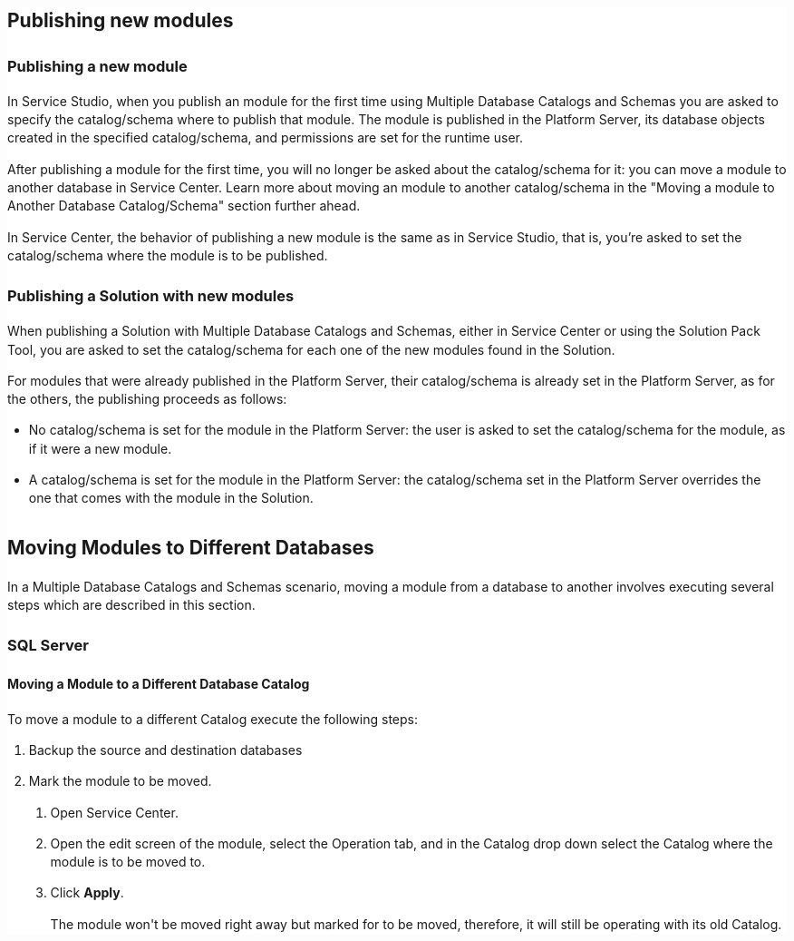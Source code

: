 ## Publishing new modules

### Publishing a new module

In Service Studio, when you publish an module for the first time using Multiple Database Catalogs and Schemas you are asked to specify the catalog/schema where to publish that module. The module is published in the Platform Server, its database objects created in the specified catalog/schema, and permissions are set for the runtime user.

After publishing a module for the first time, you will no longer be asked about the catalog/schema for it: you can move a module  to another database in Service Center. Learn more about moving an module to another catalog/schema in the "Moving a module to Another Database Catalog/Schema" section further ahead.

In Service Center, the behavior of publishing a new module is the same as in Service Studio, that is, you’re asked to set the catalog/schema where the module is to be published.

### Publishing a Solution with new modules

When publishing a Solution with Multiple Database Catalogs and Schemas, either in Service Center or using the Solution Pack Tool, you are asked to set the catalog/schema for each one of the new modules found in the Solution.

For modules that were already published in the Platform Server, their catalog/schema is already set in the Platform Server, as for the others, the publishing proceeds as follows:

* No catalog/schema is set for the module in the Platform Server: the user is asked to set the catalog/schema for the module, as if it were a new module.

* A catalog/schema is set for the module in the Platform Server: the catalog/schema set in the Platform Server overrides the one that comes with the module in the Solution.

## Moving Modules to Different Databases

In a Multiple Database Catalogs and Schemas scenario, moving a  module from a database to another involves executing several steps which are described in this section.

### SQL Server

#### Moving a Module to a Different Database Catalog

To move a module to a different Catalog execute the following steps:

1. Backup the source and destination databases

1. Mark the module to be moved.

    1. Open Service Center.

    1. Open the edit screen of the module, select the Operation tab, and in the Catalog drop down select the Catalog where the module is to be moved to.

    1. Click **Apply**.

        The module won't be moved right away but marked for to be moved, therefore, it will still be operating with its old Catalog.
 